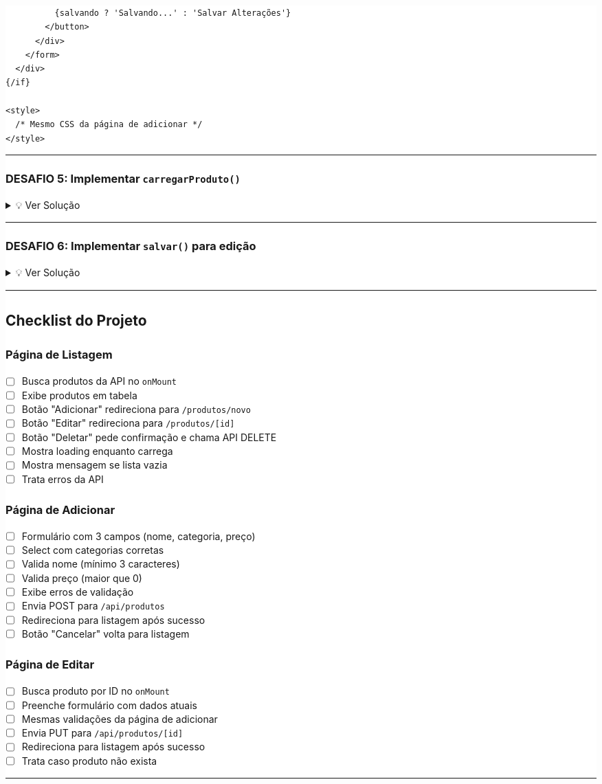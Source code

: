 ```svelte
          {salvando ? 'Salvando...' : 'Salvar Alterações'}
        </button>
      </div>
    </form>
  </div>
{/if}

<style>
  /* Mesmo CSS da página de adicionar */
</style>
```

---

### DESAFIO 5: Implementar `carregarProduto()`

<details><summary>💡 Ver Solução</summary></details>

---

### DESAFIO 6: Implementar `salvar()` para edição

<details><summary>💡 Ver Solução</summary></details>

---

## Checklist do Projeto

### Página de Listagem
- [ ] Busca produtos da API no `onMount`
- [ ] Exibe produtos em tabela
- [ ] Botão "Adicionar" redireciona para `/produtos/novo`
- [ ] Botão "Editar" redireciona para `/produtos/[id]`
- [ ] Botão "Deletar" pede confirmação e chama API DELETE
- [ ] Mostra loading enquanto carrega
- [ ] Mostra mensagem se lista vazia
- [ ] Trata erros da API

### Página de Adicionar
- [ ] Formulário com 3 campos (nome, categoria, preço)
- [ ] Select com categorias corretas
- [ ] Valida nome (mínimo 3 caracteres)
- [ ] Valida preço (maior que 0)
- [ ] Exibe erros de validação
- [ ] Envia POST para `/api/produtos`
- [ ] Redireciona para listagem após sucesso
- [ ] Botão "Cancelar" volta para listagem

### Página de Editar
- [ ] Busca produto por ID no `onMount`
- [ ] Preenche formulário com dados atuais
- [ ] Mesmas validações da página de adicionar
- [ ] Envia PUT para `/api/produtos/[id]`
- [ ] Redireciona para listagem após sucesso
- [ ] Trata caso produto não exista

---